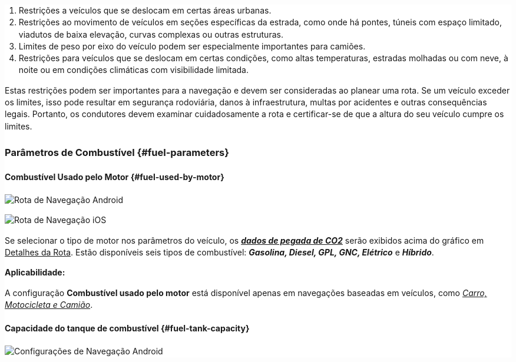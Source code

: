 1. Restrições a veículos que se deslocam em certas áreas urbanas.
2. Restrições ao movimento de veículos em seções específicas da estrada, como onde há pontes, túneis com espaço limitado, viadutos de baixa elevação, curvas complexas ou outras estruturas.
3. Limites de peso por eixo do veículo podem ser especialmente importantes para camiões.
4. Restrições para veículos que se deslocam em certas condições, como altas temperaturas, estradas molhadas ou com neve, à noite ou em condições climáticas com visibilidade limitada.

Estas restrições podem ser importantes para a navegação e devem ser consideradas ao planear uma rota. Se um veículo exceder os limites, isso pode resultar em segurança rodoviária, danos à infraestrutura, multas por acidentes e outras consequências legais. Portanto, os condutores devem examinar cuidadosamente a rota e certificar-se de que a altura do seu veículo cumpre os limites.


### Parâmetros de Combustível {#fuel-parameters}

#### Combustível Usado pelo Motor {#fuel-used-by-motor}

<Tabs groupId="operating-systems" queryString="current-os">

<TabItem value="android" label="Android">

![Rota de Navegação Android](@site/static/img/navigation/route/navigation_settings_fuel_motor_andr.png)

</TabItem>

<TabItem value="ios" label="iOS">

![Rota de Navegação iOS](@site/static/img/navigation/route/navigation_settings_fuel_motor_ios.png)

</TabItem>

</Tabs>

Se selecionar o tipo de motor nos parâmetros do veículo, os [***dados de pegada de CO2***](../../navigation/setup/route-details.md#elevation-info) serão exibidos acima do gráfico em [Detalhes da Rota](../setup/route-details.md).
Estão disponíveis seis tipos de combustível: ***Gasolina, Diesel, GPL, GNC, Elétrico*** e ***Híbrido***.

**Aplicabilidade:**

A configuração **Combustível usado pelo motor** está disponível apenas em navegações baseadas em veículos, como *[Carro, Motocicleta e Camião](../../navigation/routing/car-based-routing.md)*.


#### Capacidade do tanque de combustível {#fuel-tank-capacity}

<Tabs groupId="operating-systems" queryString="current-os">

<TabItem value="android" label="Android">

![Configurações de Navegação Android](@site/static/img/navigation/navigation_settings_tank_andr.png)

</TabItem>

<TabItem value="ios" label="iOS">
